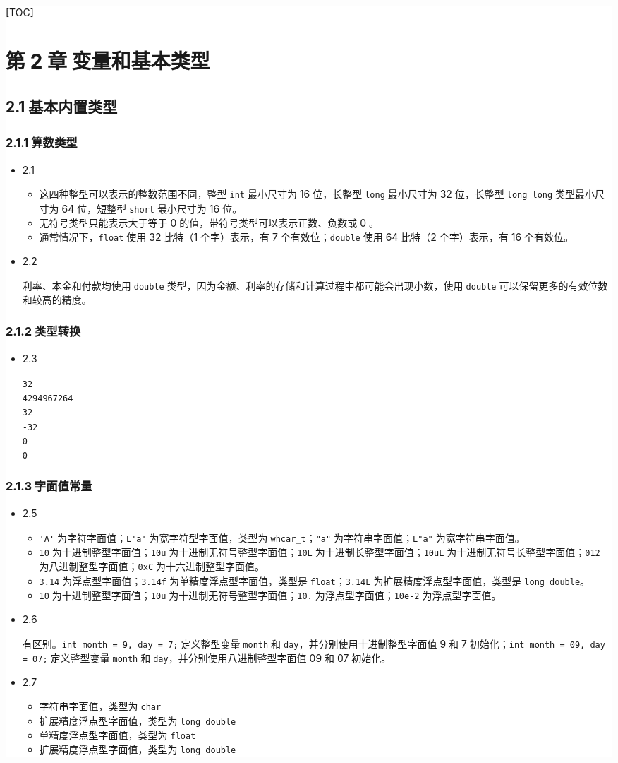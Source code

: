 [TOC]

# 第 2 章 变量和基本类型

## 2.1 基本内置类型

### 2.1.1 算数类型

- 2.1

  - 这四种整型可以表示的整数范围不同，整型 `int` 最小尺寸为 16 位，长整型 `long` 最小尺寸为 32 位，长整型 `long long` 类型最小尺寸为 64 位，短整型 `short` 最小尺寸为 16 位。
  - 无符号类型只能表示大于等于 0 的值，带符号类型可以表示正数、负数或 0 。
  - 通常情况下，`float` 使用 32 比特（1 个字）表示，有 7 个有效位；`double` 使用 64 比特（2 个字）表示，有 16 个有效位。

- 2.2

  利率、本金和付款均使用 `double` 类型，因为金额、利率的存储和计算过程中都可能会出现小数，使用 `double` 可以保留更多的有效位数和较高的精度。



### 2.1.2 类型转换

- 2.3

  ```shell
  32
  4294967264
  32
  -32
  0
  0
  ```



### 2.1.3 字面值常量

- 2.5

  - `'A'` 为字符字面值；`L'a'` 为宽字符型字面值，类型为 `whcar_t`；`"a"` 为字符串字面值；`L"a"` 为宽字符串字面值。
  - `10` 为十进制整型字面值；`10u` 为十进制无符号整型字面值；`10L` 为十进制长整型字面值；`10uL` 为十进制无符号长整型字面值；`012` 为八进制整型字面值；`0xC` 为十六进制整型字面值。
  - `3.14` 为浮点型字面值；`3.14f` 为单精度浮点型字面值，类型是 `float`；`3.14L` 为扩展精度浮点型字面值，类型是 `long double`。
  - `10` 为十进制整型字面值；`10u` 为十进制无符号整型字面值；`10.` 为浮点型字面值；`10e-2` 为浮点型字面值。

- 2.6

  有区别。`int month = 9, day = 7;` 定义整型变量 `month` 和 `day`，并分别使用十进制整型字面值 9 和 7 初始化；`int month = 09, day = 07;` 定义整型变量 `month` 和 `day`，并分别使用八进制整型字面值 09 和 07 初始化。

- 2.7

  - 字符串字面值，类型为 `char`
  - 扩展精度浮点型字面值，类型为 `long double`
  - 单精度浮点型字面值，类型为 `float`
  - 扩展精度浮点型字面值，类型为 `long double`
